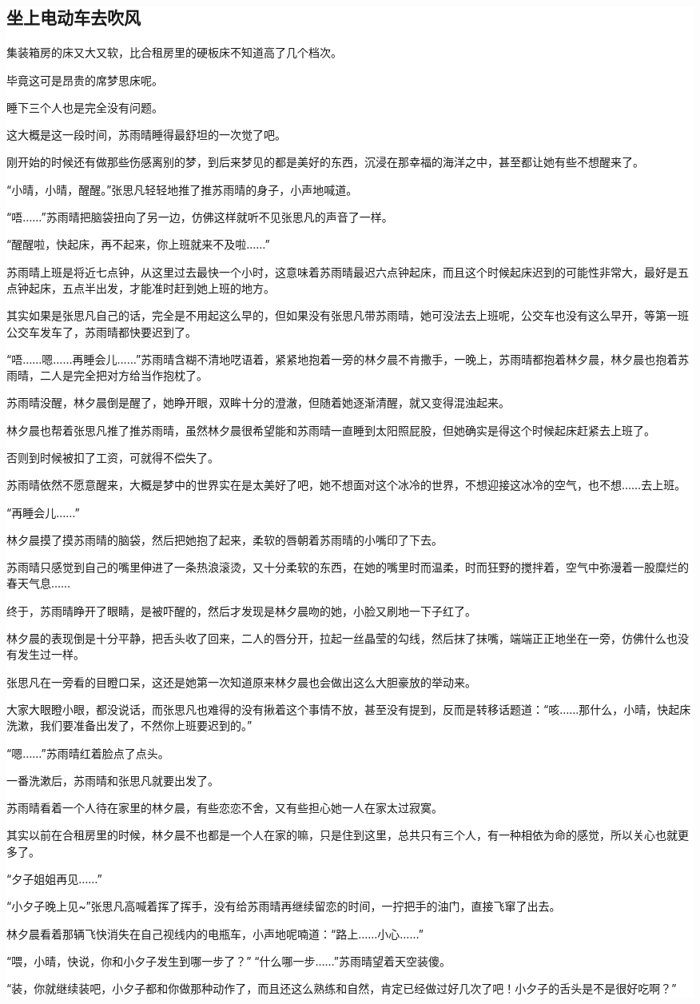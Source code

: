 ## 坐上电动车去吹风

集装箱房的床又大又软，比合租房里的硬板床不知道高了几个档次。

毕竟这可是昂贵的席梦思床呢。

睡下三个人也是完全没有问题。

这大概是这一段时间，苏雨晴睡得最舒坦的一次觉了吧。

刚开始的时候还有做那些伤感离别的梦，到后来梦见的都是美好的东西，沉浸在那幸福的海洋之中，甚至都让她有些不想醒来了。

“小晴，小晴，醒醒。”张思凡轻轻地推了推苏雨晴的身子，小声地喊道。

“唔……”苏雨晴把脑袋扭向了另一边，仿佛这样就听不见张思凡的声音了一样。

“醒醒啦，快起床，再不起来，你上班就来不及啦……”

苏雨晴上班是将近七点钟，从这里过去最快一个小时，这意味着苏雨晴最迟六点钟起床，而且这个时候起床迟到的可能性非常大，最好是五点钟起床，五点半出发，才能准时赶到她上班的地方。

其实如果是张思凡自己的话，完全是不用起这么早的，但如果没有张思凡带苏雨晴，她可没法去上班呢，公交车也没有这么早开，等第一班公交车发车了，苏雨晴都快要迟到了。

“唔……嗯……再睡会儿……”苏雨晴含糊不清地呓语着，紧紧地抱着一旁的林夕晨不肯撒手，一晚上，苏雨晴都抱着林夕晨，林夕晨也抱着苏雨晴，二人是完全把对方给当作抱枕了。

苏雨晴没醒，林夕晨倒是醒了，她睁开眼，双眸十分的澄澈，但随着她逐渐清醒，就又变得混浊起来。

林夕晨也帮着张思凡推了推苏雨晴，虽然林夕晨很希望能和苏雨晴一直睡到太阳照屁股，但她确实是得这个时候起床赶紧去上班了。

否则到时候被扣了工资，可就得不偿失了。

苏雨晴依然不愿意醒来，大概是梦中的世界实在是太美好了吧，她不想面对这个冰冷的世界，不想迎接这冰冷的空气，也不想……去上班。

“再睡会儿……”

林夕晨摸了摸苏雨晴的脑袋，然后把她抱了起来，柔软的唇朝着苏雨晴的小嘴印了下去。

苏雨晴只感觉到自己的嘴里伸进了一条热浪滚烫，又十分柔软的东西，在她的嘴里时而温柔，时而狂野的搅拌着，空气中弥漫着一股糜烂的春天气息……

终于，苏雨晴睁开了眼睛，是被吓醒的，然后才发现是林夕晨吻的她，小脸又刷地一下子红了。

林夕晨的表现倒是十分平静，把舌头收了回来，二人的唇分开，拉起一丝晶莹的勾线，然后抹了抹嘴，端端正正地坐在一旁，仿佛什么也没有发生过一样。

张思凡在一旁看的目瞪口呆，这还是她第一次知道原来林夕晨也会做出这么大胆豪放的举动来。

大家大眼瞪小眼，都没说话，而张思凡也难得的没有揪着这个事情不放，甚至没有提到，反而是转移话题道：“咳……那什么，小晴，快起床洗漱，我们要准备出发了，不然你上班要迟到的。”

“嗯……”苏雨晴红着脸点了点头。

一番洗漱后，苏雨晴和张思凡就要出发了。

苏雨晴看着一个人待在家里的林夕晨，有些恋恋不舍，又有些担心她一人在家太过寂寞。

其实以前在合租房里的时候，林夕晨不也都是一个人在家的嘛，只是住到这里，总共只有三个人，有一种相依为命的感觉，所以关心也就更多了。

“夕子姐姐再见……”

“小夕子晚上见~”张思凡高喊着挥了挥手，没有给苏雨晴再继续留恋的时间，一拧把手的油门，直接飞窜了出去。

林夕晨看着那辆飞快消失在自己视线内的电瓶车，小声地呢喃道：“路上……小心……”

“喂，小晴，快说，你和小夕子发生到哪一步了？”
“什么哪一步……”苏雨晴望着天空装傻。

“装，你就继续装吧，小夕子都和你做那种动作了，而且还这么熟练和自然，肯定已经做过好几次了吧！小夕子的舌头是不是很好吃啊？”
